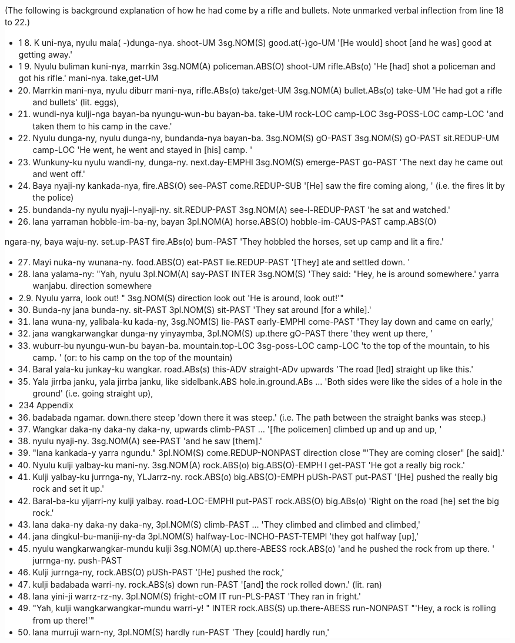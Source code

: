 (The following is background explanation of how he had come by a rifle and bullets. Note unmarked verbal inflection from line 18 to 22.)

- 1 8. K uni-nya, nyulu mala( -)dunga-nya. shoot-UM 3sg.NOM(S) good.at(-)go-UM '[He would] shoot [and he was] good at getting away.'
- 1 9. Nyulu buliman kuni-nya, marrkin 3sg.NOM(A) policeman.ABS(O) shoot-UM rifle.ABs(o) 'He [had] shot a policeman and got his rifle.' mani-nya. take,get-UM
- 20. Marrkin mani-nya, nyulu diburr mani-nya, rifle.ABs(o) take/get-UM 3sg.NOM(A) bullet.ABs(o) take-UM 'He had got a rifle and bullets' (lit. eggs),
- 21. wundi-nya kulji-nga bayan-ba nyungu-wun-bu bayan-ba. take-UM rock-LOC camp-LOC 3sg-POSS-LOC camp-LOC 'and taken them to his camp in the cave.'
- 22. Nyulu dunga-ny, nyulu dunga-ny, bundanda-nya bayan-ba. 3sg.NOM(S) gO-PAST 3sg.NOM(S) gO-PAST sit.REDUP-UM camp-LOC 'He went, he went and stayed in [his] camp. '
- 23. Wunkuny-ku nyulu wandi-ny, dunga-ny. next.day-EMPHI 3sg.NOM(S) emerge-PAST go-PAST 'The next day he came out and went off.'
- 24. Baya nyaji-ny kankada-nya, fire.ABS(O) see-PAST come.REDUP-SUB '[He] saw the fire coming along, ' (i.e. the fires lit by the police)
- 25. bundanda-ny nyulu nyaji-l-nyaji-ny. sit.REDUP-PAST 3sg.NOM(A) see-l-REDUP-PAST 'he sat and watched.'
- 26. lana yarraman hobble-im-ba-ny, bayan 3pl.NOM(A) horse.ABS(O) hobble-im-CAUS-PAST camp.ABS(O)

ngara-ny, baya waju-ny. set.up-PAST fire.ABs(o) bum-PAST 'They hobbled the horses, set up camp and lit a fire.'

- 27. Mayi nuka-ny wunana-ny. food.ABS(O) eat-PAST lie.REDUP-PAST '[They] ate and settled down. '
- 28. lana yalama-ny: "Yah, nyulu 3pl.NOM(A) say-PAST INTER 3sg.NOM(S) 'They said: "Hey, he is around somewhere.' yarra wanjabu. direction somewhere
- 2.9. Nyulu yarra, look out! " 3sg.NOM(S) direction look out 'He is around, look out!'"
- 30. Bunda-ny jana bunda-ny. sit-PAST 3pl.NOM(S) sit-PAST 'They sat around [for a while].'
- 31. lana wuna-ny, yalibala-ku kada-ny, 3sg.NOM(S) lie-PAST early-EMPHI come-PAST 'They lay down and came on early,'
- 32. jana wangkarwangkar dunga-ny yinyaymba, 3pl.NOM(S) up.there gO-PAST there 'they went up there, '
- 33. wuburr-bu nyungu-wun-bu bayan-ba. mountain.top-LOC 3sg-poss-LOC camp-LOC 'to the top of the mountain, to his camp. ' (or: to his camp on the top of the mountain)
- 34. Baral yala-ku junkay-ku wangkar. road.ABs(s) this-ADV straight-ADv upwards 'The road [led] straight up like this.'
- 35. Yala jirrba janku, yala jirrba janku, like sidelbank.ABS hole.in.ground.ABs ... 'Both sides were like the sides of a hole in the ground' (i.e. going straight up),
- 234 Appendix
- 36. badabada ngamar. down.there steep 'down there it was steep.' (i.e. The path between the straight banks was steep.)
- 37. Wangkar daka-ny daka-ny daka-ny, upwards climb-PAST ... '[fhe policemen] climbed up and up and up, '
- 38. nyulu nyaji-ny. 3sg.NOM(A) see-PAST 'and he saw [them].'
- 39. "lana kankada-y yarra ngundu." 3pl.NOM(S) come.REDUP-NONPAST direction close "'They are coming closer" [he said].'
- 40. Nyulu kulji yalbay-ku mani-ny. 3sg.NOM(A) rock.ABS(o) big.ABS(O)-EMPH l get-PAST 'He got a really big rock.'
- 41. Kulji yalbay-ku jurrnga-ny, YLJarrz-ny. rock.ABS(o) big.ABS(O)-EMPH pUSh-PAST put-PAST '[He] pushed the really big rock and set it up.'
- 42. Baral-ba-ku yijarri-ny kulji yalbay. road-LOC-EMPHl put-PAST rock.ABS(O) big.ABs(o) 'Right on the road [he] set the big rock.'
- 43. lana daka-ny daka-ny daka-ny, 3pl.NOM(S) climb-PAST ... 'They climbed and climbed and climbed,'
- 44. jana dingkul-bu-maniji-ny-da 3pl.NOM(S) halfway-Loc-INCHO-PAST-TEMPl 'they got halfway [up],'
- 45. nyulu wangkarwangkar-mundu kulji 3sg.NOM(A) up.there-ABESS rock.ABS(o) 'and he pushed the rock from up there. ' jurrnga-ny. push-PAST
- 46. Kulji jurrnga-ny, rock.ABS(O) pUSh-PAST '[He] pushed the rock,'
- 47. kulji badabada warri-ny. rock.ABS(s) down run-PAST '[and] the rock rolled down.' (lit. ran)
- 48. lana yini-ji warrz-rz-ny. 3pl.NOM(S) fright-cOM IT run-PLS-PAST 'They ran in fright.'
- 49. "Yah, kulji wangkarwangkar-mundu warri-y! " INTER rock.ABS(S) up.there-ABESS run-NONPAST "'Hey, a rock is rolling from up there!'"
- 50. lana murruji warn-ny, 3pl.NOM(S) hardly run-PAST 'They [could] hardly run,'